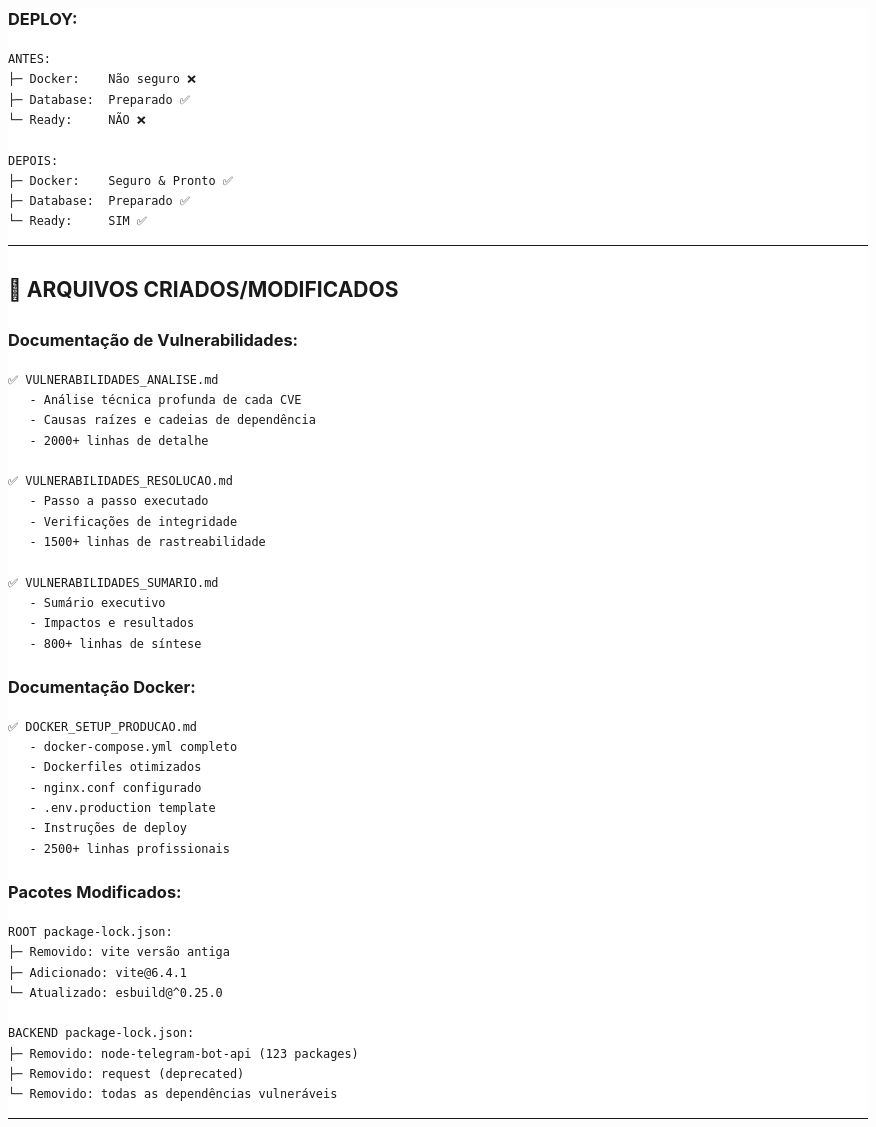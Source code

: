 ### DEPLOY:
```
ANTES:
├─ Docker:    Não seguro ❌
├─ Database:  Preparado ✅
└─ Ready:     NÃO ❌

DEPOIS:
├─ Docker:    Seguro & Pronto ✅
├─ Database:  Preparado ✅
└─ Ready:     SIM ✅
```

---

## 📁 ARQUIVOS CRIADOS/MODIFICADOS

### Documentação de Vulnerabilidades:
```
✅ VULNERABILIDADES_ANALISE.md
   - Análise técnica profunda de cada CVE
   - Causas raízes e cadeias de dependência
   - 2000+ linhas de detalhe

✅ VULNERABILIDADES_RESOLUCAO.md
   - Passo a passo executado
   - Verificações de integridade
   - 1500+ linhas de rastreabilidade

✅ VULNERABILIDADES_SUMARIO.md
   - Sumário executivo
   - Impactos e resultados
   - 800+ linhas de síntese
```

### Documentação Docker:
```
✅ DOCKER_SETUP_PRODUCAO.md
   - docker-compose.yml completo
   - Dockerfiles otimizados
   - nginx.conf configurado
   - .env.production template
   - Instruções de deploy
   - 2500+ linhas profissionais
```

### Pacotes Modificados:
```
ROOT package-lock.json:
├─ Removido: vite versão antiga
├─ Adicionado: vite@6.4.1
└─ Atualizado: esbuild@^0.25.0

BACKEND package-lock.json:
├─ Removido: node-telegram-bot-api (123 packages)
├─ Removido: request (deprecated)
└─ Removido: todas as dependências vulneráveis
```

---